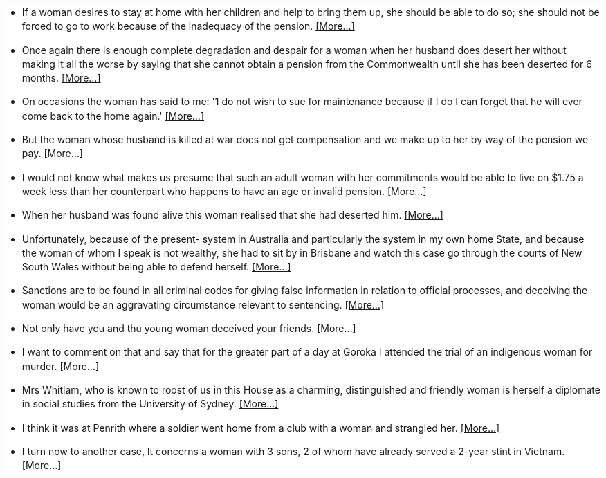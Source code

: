 * If a <span class="highlight">woman</span> desires to stay at home with her children and help to bring them up, she should be able to do so; she should not be forced to go to work because of the inadequacy of the pension. [[More&hellip;]](https://historichansard.net/hofreps/1970/19700917_reps_27_hor69/#subdebate-37-0)

* Once again there is enough complete degradation and despair for a <span class="highlight">woman</span> when her husband does desert her without making it all the worse by saying that she cannot obtain a pension from the Commonwealth until she has been deserted for 6 months. [[More&hellip;]](https://historichansard.net/hofreps/1970/19700917_reps_27_hor69/#subdebate-37-0)

* On occasions the <span class="highlight">woman</span> has said to me: '1 do not wish to sue for maintenance because if I do I can forget that he will ever come back to the home again.' [[More&hellip;]](https://historichansard.net/hofreps/1970/19700917_reps_27_hor69/#subdebate-37-0)

* But the <span class="highlight">woman</span> whose husband is killed at war does not get compensation and we make up to her by way of the pension we pay. [[More&hellip;]](https://historichansard.net/hofreps/1970/19700917_reps_27_hor69/#subdebate-38-0)

* I would not know what makes us presume that such an adult <span class="highlight">woman</span> with her commitments would be able to live on $1.75 a week less than her counterpart who happens to have an age or invalid pension. [[More&hellip;]](https://historichansard.net/hofreps/1970/19700917_reps_27_hor69/#subdebate-38-1)

* When her husband was found alive this <span class="highlight">woman</span> realised that she had deserted him. [[More&hellip;]](https://historichansard.net/hofreps/1970/19700922_reps_27_hor69/#debate-26)

* Unfortunately, because of the present- system in Australia and particularly the system in my own home State, and because the <span class="highlight">woman</span> of whom I speak is not wealthy, she had to sit by in Brisbane and watch this case go through the courts of New South Wales without being able to defend herself. [[More&hellip;]](https://historichansard.net/hofreps/1970/19700922_reps_27_hor69/#debate-26)

* Sanctions are to be found in all criminal codes for giving false information in relation to official processes, and deceiving the <span class="highlight">woman</span> would be an aggravating circumstance relevant to sentencing. [[More&hellip;]](https://historichansard.net/hofreps/1970/19700922_reps_27_hor69/#debate-26)

* Not only have you and thu young <span class="highlight">woman</span> deceived your friends. [[More&hellip;]](https://historichansard.net/hofreps/1970/19700922_reps_27_hor69/#debate-26)

* I want to comment on that and say that for the greater part of a day at Goroka I attended the trial of an indigenous <span class="highlight">woman</span> for murder. [[More&hellip;]](https://historichansard.net/hofreps/1970/19700924_reps_27_hor69/#debate-20)

* Mrs Whitlam,  who is known to roost of us in this House as a charming, distinguished and friendly <span class="highlight">woman</span> is herself a diplomate in social studies from the University of Sydney. [[More&hellip;]](https://historichansard.net/hofreps/1970/19700925_reps_27_hor69/#subdebate-16-0)

* I think it was at Penrith where a soldier went home from a club with a <span class="highlight">woman</span> and strangled her. [[More&hellip;]](https://historichansard.net/hofreps/1970/19700925_reps_27_hor69/#subdebate-16-0)

* I turn now to another case, lt concerns a <span class="highlight">woman</span> with 3 sons, 2 of whom have already served a 2-year stint in Vietnam. [[More&hellip;]](https://historichansard.net/hofreps/1970/19701014_reps_27_hor70/#debate-44)
